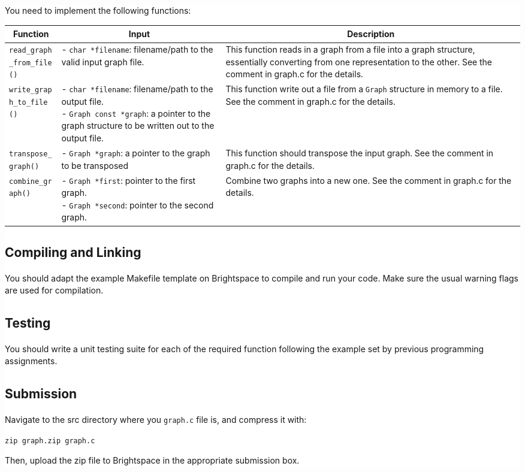 You need to implement the following functions:

| Function | Input | Description |
|-|-|-|
| `read_graph_from_file()` | - `char *filename`: filename/path to the valid input graph file. | This function reads in a graph from a file into a graph structure, essentially converting from one representation to the other. See the comment in graph.c for the details. |
| `write_graph_to_file()` | - `char *filename`: filename/path to the output file.<br>- `Graph const *graph`: a pointer to the graph structure to be written out to the output file. | This function write out a file from a `Graph` structure in memory to a file. See the comment in graph.c for the details. |
| `transpose_graph()` | - `Graph *graph`: a pointer to the graph to be transposed | This function should transpose the input graph. See the comment in graph.c for the details. |
| `combine_graph()` | - `Graph *first`: pointer to the first graph. <br>- `Graph *second`: pointer to the second graph. | Combine two graphs into a new one. See the comment in graph.c for the details. |

## Compiling and Linking

You should adapt the example Makefile template on Brightspace to compile and run your code. Make sure the usual warning flags are used for compilation.

## Testing

You should write a unit testing suite for each of the required function following the example set by previous programming assignments.

## Submission

Navigate to the src directory where you `graph.c` file is, and compress it with:

```
zip graph.zip graph.c
```

Then, upload the zip file to Brightspace in the appropriate submission box.
